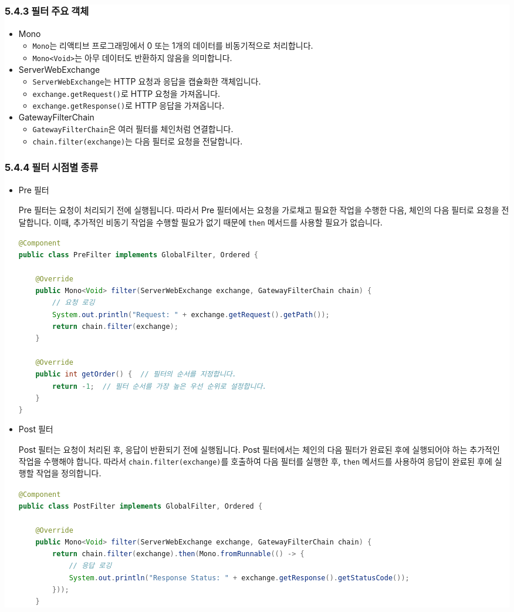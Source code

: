 ### 5.4.3 필터 주요 객체

- Mono
    - `Mono`는 리액티브 프로그래밍에서 0 또는 1개의 데이터를 비동기적으로 처리합니다.
    - `Mono<Void>`는 아무 데이터도 반환하지 않음을 의미합니다.
- ServerWebExchange
    - `ServerWebExchange`는 HTTP 요청과 응답을 캡슐화한 객체입니다.
    - `exchange.getRequest()`로 HTTP 요청을 가져옵니다.
    - `exchange.getResponse()`로 HTTP 응답을 가져옵니다.
- GatewayFilterChain
    - `GatewayFilterChain`은 여러 필터를 체인처럼 연결합니다.
    - `chain.filter(exchange)`는 다음 필터로 요청을 전달합니다.

### 5.4.4 필터 시점별 종류

- Pre 필터

  Pre 필터는 요청이 처리되기 전에 실행됩니다. 따라서 Pre 필터에서는 요청을 가로채고 필요한 작업을 수행한 다음, 체인의 다음 필터로 요청을 전달합니다. 이때, 추가적인 비동기 작업을 수행할 필요가 없기 때문에 `then` 메서드를 사용할 필요가 없습니다.

    ```java
    @Component
    public class PreFilter implements GlobalFilter, Ordered {
    
        @Override
        public Mono<Void> filter(ServerWebExchange exchange, GatewayFilterChain chain) {
            // 요청 로깅
            System.out.println("Request: " + exchange.getRequest().getPath());
            return chain.filter(exchange);
        }
    
        @Override
        public int getOrder() {  // 필터의 순서를 지정합니다.
            return -1;  // 필터 순서를 가장 높은 우선 순위로 설정합니다.
        }
    }
    ```

- Post 필터

  Post 필터는 요청이 처리된 후, 응답이 반환되기 전에 실행됩니다. Post 필터에서는 체인의 다음 필터가 완료된 후에 실행되어야 하는 추가적인 작업을 수행해야 합니다. 따라서 `chain.filter(exchange)`를 호출하여 다음 필터를 실행한 후, `then` 메서드를 사용하여 응답이 완료된 후에 실행할 작업을 정의합니다.

    ```java
    @Component
    public class PostFilter implements GlobalFilter, Ordered {
    
        @Override
        public Mono<Void> filter(ServerWebExchange exchange, GatewayFilterChain chain) {
            return chain.filter(exchange).then(Mono.fromRunnable(() -> {
                // 응답 로깅
                System.out.println("Response Status: " + exchange.getResponse().getStatusCode());
            }));
        }
    
